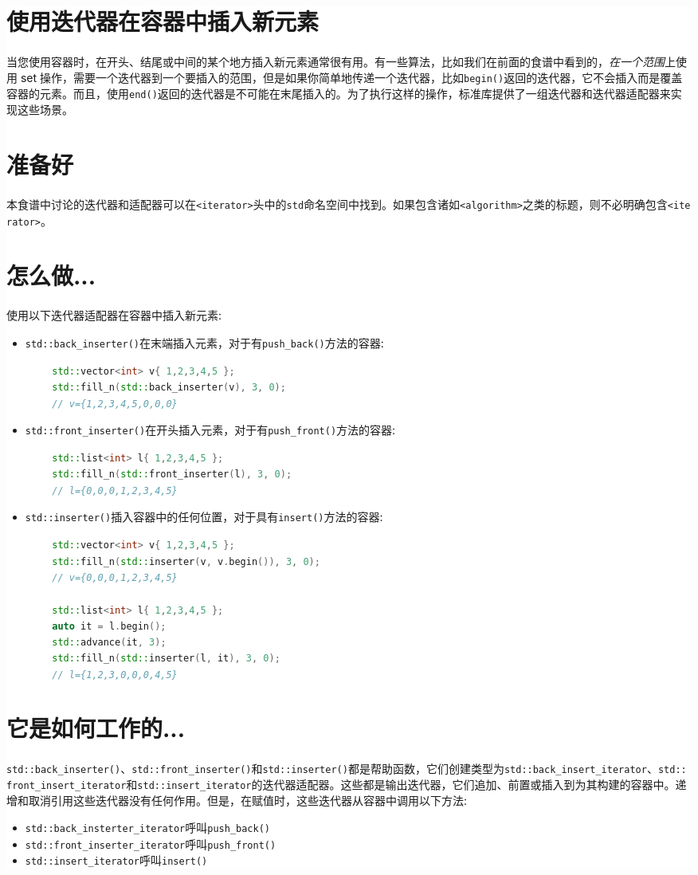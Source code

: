 # 使用迭代器在容器中插入新元素

当您使用容器时，在开头、结尾或中间的某个地方插入新元素通常很有用。有一些算法，比如我们在前面的食谱中看到的，*在一个范围*上使用 set 操作，需要一个迭代器到一个要插入的范围，但是如果你简单地传递一个迭代器，比如`begin()`返回的迭代器，它不会插入而是覆盖容器的元素。而且，使用`end()`返回的迭代器是不可能在末尾插入的。为了执行这样的操作，标准库提供了一组迭代器和迭代器适配器来实现这些场景。

# 准备好

本食谱中讨论的迭代器和适配器可以在`<iterator>`头中的`std`命名空间中找到。如果包含诸如`<algorithm>`之类的标题，则不必明确包含`<iterator>`。

# 怎么做...

使用以下迭代器适配器在容器中插入新元素:

*   `std::back_inserter()`在末端插入元素，对于有`push_back()`方法的容器:

```cpp
        std::vector<int> v{ 1,2,3,4,5 };
        std::fill_n(std::back_inserter(v), 3, 0);
        // v={1,2,3,4,5,0,0,0}
```

*   `std::front_inserter()`在开头插入元素，对于有`push_front()`方法的容器:

```cpp
        std::list<int> l{ 1,2,3,4,5 };
        std::fill_n(std::front_inserter(l), 3, 0);
        // l={0,0,0,1,2,3,4,5}
```

*   `std::inserter()`插入容器中的任何位置，对于具有`insert()`方法的容器:

```cpp
        std::vector<int> v{ 1,2,3,4,5 };
        std::fill_n(std::inserter(v, v.begin()), 3, 0);
        // v={0,0,0,1,2,3,4,5}

        std::list<int> l{ 1,2,3,4,5 };
        auto it = l.begin();
        std::advance(it, 3);
        std::fill_n(std::inserter(l, it), 3, 0);
        // l={1,2,3,0,0,0,4,5}
```

# 它是如何工作的...

`std::back_inserter()`、`std::front_inserter()`和`std::inserter()`都是帮助函数，它们创建类型为`std::back_insert_iterator`、`std::front_insert_iterator`和`std::insert_iterator`的迭代器适配器。这些都是输出迭代器，它们追加、前置或插入到为其构建的容器中。递增和取消引用这些迭代器没有任何作用。但是，在赋值时，这些迭代器从容器中调用以下方法:

*   `std::back_insterter_iterator`呼叫`push_back()`
*   `std::front_inserter_iterator`呼叫`push_front()`
*   `std::insert_iterator`呼叫`insert()`
